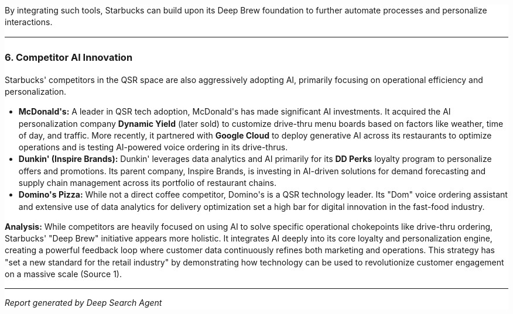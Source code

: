 By integrating such tools, Starbucks can build upon its Deep Brew foundation to further automate processes and personalize interactions.

---

### **6. Competitor AI Innovation**

Starbucks' competitors in the QSR space are also aggressively adopting AI, primarily focusing on operational efficiency and personalization.

*   **McDonald's:** A leader in QSR tech adoption, McDonald's has made significant AI investments. It acquired the AI personalization company **Dynamic Yield** (later sold) to customize drive-thru menu boards based on factors like weather, time of day, and traffic. More recently, it partnered with **Google Cloud** to deploy generative AI across its restaurants to optimize operations and is testing AI-powered voice ordering in its drive-thrus.
*   **Dunkin' (Inspire Brands):** Dunkin' leverages data analytics and AI primarily for its **DD Perks** loyalty program to personalize offers and promotions. Its parent company, Inspire Brands, is investing in AI-driven solutions for demand forecasting and supply chain management across its portfolio of restaurant chains.
*   **Domino's Pizza:** While not a direct coffee competitor, Domino's is a QSR technology leader. Its "Dom" voice ordering assistant and extensive use of data analytics for delivery optimization set a high bar for digital innovation in the fast-food industry.

**Analysis:**
While competitors are heavily focused on using AI to solve specific operational chokepoints like drive-thru ordering, Starbucks' "Deep Brew" initiative appears more holistic. It integrates AI deeply into its core loyalty and personalization engine, creating a powerful feedback loop where customer data continuously refines both marketing and operations. This strategy has "set a new standard for the retail industry" by demonstrating how technology can be used to revolutionize customer engagement on a massive scale (Source 1).

---
*Report generated by Deep Search Agent*
